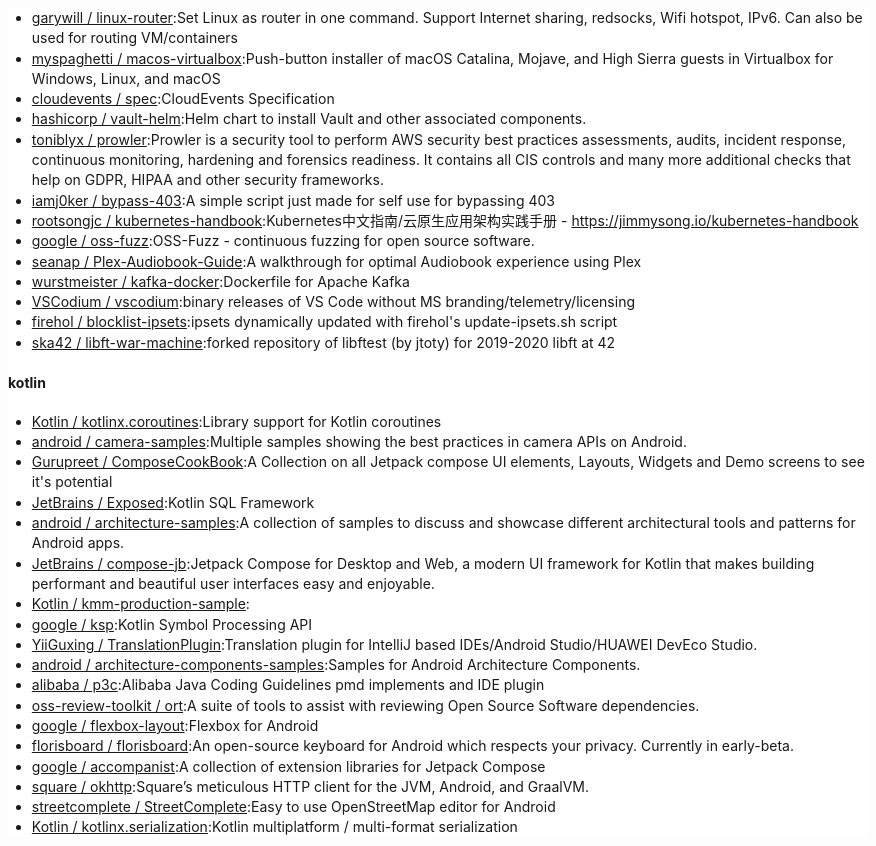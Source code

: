 * [garywill / linux-router](https://github.com/garywill/linux-router):Set Linux as router in one command. Support Internet sharing, redsocks, Wifi hotspot, IPv6. Can also be used for routing VM/containers
* [myspaghetti / macos-virtualbox](https://github.com/myspaghetti/macos-virtualbox):Push-button installer of macOS Catalina, Mojave, and High Sierra guests in Virtualbox for Windows, Linux, and macOS
* [cloudevents / spec](https://github.com/cloudevents/spec):CloudEvents Specification
* [hashicorp / vault-helm](https://github.com/hashicorp/vault-helm):Helm chart to install Vault and other associated components.
* [toniblyx / prowler](https://github.com/toniblyx/prowler):Prowler is a security tool to perform AWS security best practices assessments, audits, incident response, continuous monitoring, hardening and forensics readiness. It contains all CIS controls and many more additional checks that help on GDPR, HIPAA and other security frameworks.
* [iamj0ker / bypass-403](https://github.com/iamj0ker/bypass-403):A simple script just made for self use for bypassing 403
* [rootsongjc / kubernetes-handbook](https://github.com/rootsongjc/kubernetes-handbook):Kubernetes中文指南/云原生应用架构实践手册 - https://jimmysong.io/kubernetes-handbook
* [google / oss-fuzz](https://github.com/google/oss-fuzz):OSS-Fuzz - continuous fuzzing for open source software.
* [seanap / Plex-Audiobook-Guide](https://github.com/seanap/Plex-Audiobook-Guide):A walkthrough for optimal Audiobook experience using Plex
* [wurstmeister / kafka-docker](https://github.com/wurstmeister/kafka-docker):Dockerfile for Apache Kafka
* [VSCodium / vscodium](https://github.com/VSCodium/vscodium):binary releases of VS Code without MS branding/telemetry/licensing
* [firehol / blocklist-ipsets](https://github.com/firehol/blocklist-ipsets):ipsets dynamically updated with firehol's update-ipsets.sh script
* [ska42 / libft-war-machine](https://github.com/ska42/libft-war-machine):forked repository of libftest (by jtoty) for 2019-2020 libft at 42

#### kotlin
* [Kotlin / kotlinx.coroutines](https://github.com/Kotlin/kotlinx.coroutines):Library support for Kotlin coroutines
* [android / camera-samples](https://github.com/android/camera-samples):Multiple samples showing the best practices in camera APIs on Android.
* [Gurupreet / ComposeCookBook](https://github.com/Gurupreet/ComposeCookBook):A Collection on all Jetpack compose UI elements, Layouts, Widgets and Demo screens to see it's potential
* [JetBrains / Exposed](https://github.com/JetBrains/Exposed):Kotlin SQL Framework
* [android / architecture-samples](https://github.com/android/architecture-samples):A collection of samples to discuss and showcase different architectural tools and patterns for Android apps.
* [JetBrains / compose-jb](https://github.com/JetBrains/compose-jb):Jetpack Compose for Desktop and Web, a modern UI framework for Kotlin that makes building performant and beautiful user interfaces easy and enjoyable.
* [Kotlin / kmm-production-sample](https://github.com/Kotlin/kmm-production-sample):
* [google / ksp](https://github.com/google/ksp):Kotlin Symbol Processing API
* [YiiGuxing / TranslationPlugin](https://github.com/YiiGuxing/TranslationPlugin):Translation plugin for IntelliJ based IDEs/Android Studio/HUAWEI DevEco Studio.
* [android / architecture-components-samples](https://github.com/android/architecture-components-samples):Samples for Android Architecture Components.
* [alibaba / p3c](https://github.com/alibaba/p3c):Alibaba Java Coding Guidelines pmd implements and IDE plugin
* [oss-review-toolkit / ort](https://github.com/oss-review-toolkit/ort):A suite of tools to assist with reviewing Open Source Software dependencies.
* [google / flexbox-layout](https://github.com/google/flexbox-layout):Flexbox for Android
* [florisboard / florisboard](https://github.com/florisboard/florisboard):An open-source keyboard for Android which respects your privacy. Currently in early-beta.
* [google / accompanist](https://github.com/google/accompanist):A collection of extension libraries for Jetpack Compose
* [square / okhttp](https://github.com/square/okhttp):Square’s meticulous HTTP client for the JVM, Android, and GraalVM.
* [streetcomplete / StreetComplete](https://github.com/streetcomplete/StreetComplete):Easy to use OpenStreetMap editor for Android
* [Kotlin / kotlinx.serialization](https://github.com/Kotlin/kotlinx.serialization):Kotlin multiplatform / multi-format serialization